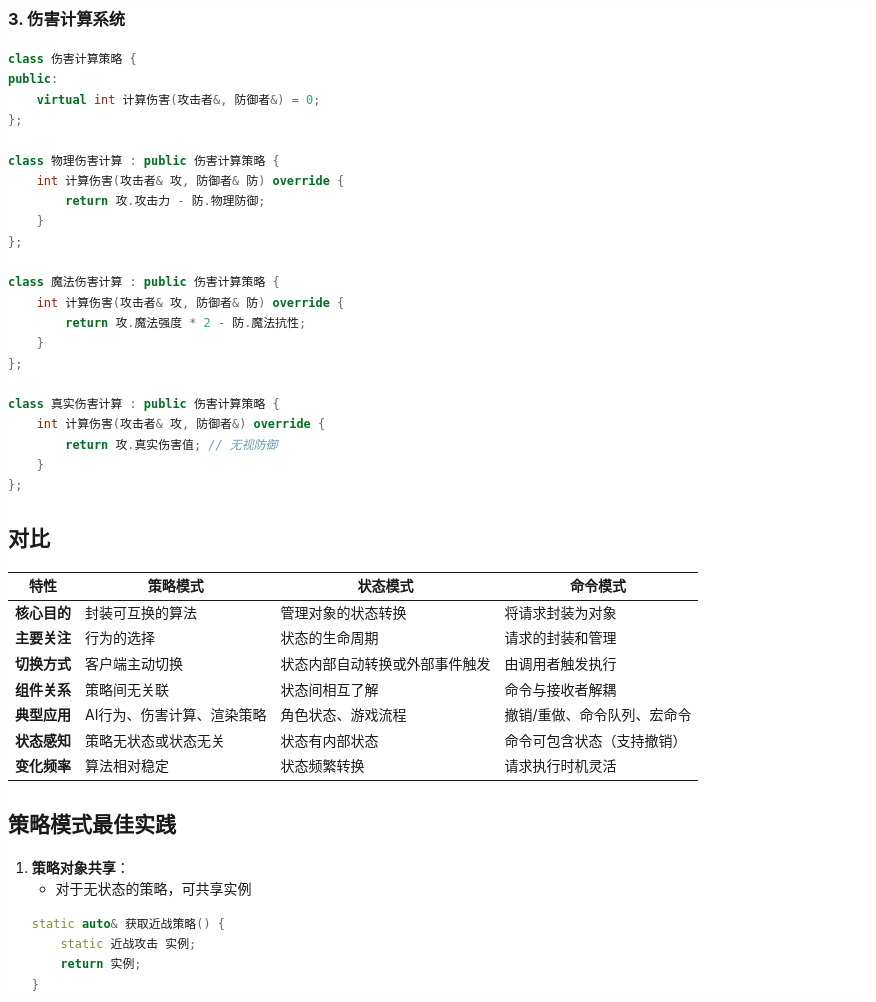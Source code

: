 ### 3. 伤害计算系统
```cpp
class 伤害计算策略 {
public:
    virtual int 计算伤害(攻击者&, 防御者&) = 0;
};

class 物理伤害计算 : public 伤害计算策略 {
    int 计算伤害(攻击者& 攻, 防御者& 防) override {
        return 攻.攻击力 - 防.物理防御;
    }
};

class 魔法伤害计算 : public 伤害计算策略 {
    int 计算伤害(攻击者& 攻, 防御者& 防) override {
        return 攻.魔法强度 * 2 - 防.魔法抗性;
    }
};

class 真实伤害计算 : public 伤害计算策略 {
    int 计算伤害(攻击者& 攻, 防御者&) override {
        return 攻.真实伤害值; // 无视防御
    }
};
```

## 对比 

| 特性         | 策略模式                     | 状态模式                         | 命令模式                           |
|--------------|------------------------------|----------------------------------|------------------------------------|
| **核心目的** | 封装可互换的算法             | 管理对象的状态转换               | 将请求封装为对象                   |
| **主要关注** | 行为的选择                   | 状态的生命周期                   | 请求的封装和管理                   |
| **切换方式** | 客户端主动切换               | 状态内部自动转换或外部事件触发   | 由调用者触发执行                   |
| **组件关系** | 策略间无关联                 | 状态间相互了解                   | 命令与接收者解耦                   |
| **典型应用** | AI行为、伤害计算、渲染策略   | 角色状态、游戏流程               | 撤销/重做、命令队列、宏命令        |
| **状态感知** | 策略无状态或状态无关         | 状态有内部状态                   | 命令可包含状态（支持撤销）         |
| **变化频率** | 算法相对稳定                 | 状态频繁转换                     | 请求执行时机灵活                   |

## 策略模式最佳实践

1. **策略对象共享**：
   - 对于无状态的策略，可共享实例
   ```cpp
   static auto& 获取近战策略() {
       static 近战攻击 实例;
       return 实例;
   }
   ```
